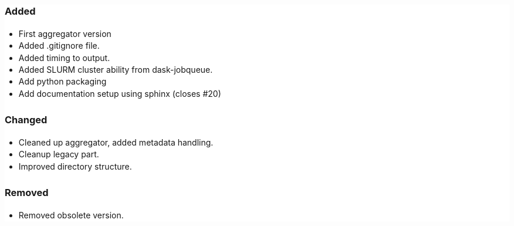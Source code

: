 ### Added

- First aggregator version
- Added .gitignore file.
- Added timing to output.
- Added SLURM cluster ability from dask-jobqueue.
- Add python packaging
- Add documentation setup using sphinx (closes #20)

### Changed

- Cleaned up aggregator, added metadata handling.
- Cleanup legacy part.
- Improved directory structure.

### Removed

- Removed obsolete version.


[unreleased]: https://git.smhi.se/climix/climix/compare/0.18.0rc1...HEAD
[0.18.0rc1]: https://git.smhi.se/climix/climix/compare/0.17.0...0.18.0rc1
[0.17.0]: https://git.smhi.se/climix/climix/compare/0.16.0...0.17.0
[0.16.0]: https://git.smhi.se/climix/climix/compare/0.15.0...0.16.0
[0.15.0]: https://git.smhi.se/climix/climix/compare/0.14.0...0.15.0
[0.14.0]: https://git.smhi.se/climix/climix/compare/0.13.2...0.14.0
[0.13.2]: https://git.smhi.se/climix/climix/compare/0.13.1...0.13.2
[0.13.1]: https://git.smhi.se/climix/climix/compare/0.13.0...0.13.1
[0.13.0]: https://git.smhi.se/climix/climix/compare/0.12.0...0.13.0
[0.12.0]: https://git.smhi.se/climix/climix/compare/0.11.0...0.12.0
[0.11.0]: https://git.smhi.se/climix/climix/compare/0.10.0...0.11.0
[0.10.0]: https://git.smhi.se/climix/climix/compare/0.9.0...0.10.0
[0.9.0]: https://git.smhi.se/climix/climix/compare/0.8.0...0.9.0
[0.8.1]: https://git.smhi.se/climix/climix/compare/0.8.0...0.8.1
[0.8.0]: https://git.smhi.se/climix/climix/compare/0.7.0...0.8.0
[0.7.1]: https://git.smhi.se/climix/climix/compare/0.7.0...0.7.1
[0.7.0]: https://git.smhi.se/climix/climix/compare/0.6.0...0.7.0
[0.6.0]: https://git.smhi.se/climix/climix/compare/0.5.1...0.6.0
[0.5.1]: https://git.smhi.se/climix/climix/compare/0.5.0...0.5.1
[0.5.0]: https://git.smhi.se/climix/climix/compare/0.4.0...0.5.0
[0.4.0]: https://git.smhi.se/climix/climix/compare/0.3.1...0.4.0
[0.3.1]: https://git.smhi.se/climix/climix/compare/0.3.0...0.3.1
[0.3.0]: https://git.smhi.se/climix/climix/compare/0.2.0...0.3.0
[0.2.0]: https://git.smhi.se/climix/climix/compare/0.1.0...0.2.0
[0.1.0]: https://git.smhi.se/climix/climix/-/tags/0.1.0
